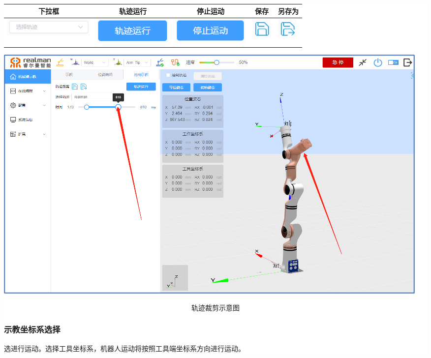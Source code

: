 | 下拉框 | 轨迹运行             |停止运动             |保存             |另存为             |
|------|------------------|------------------|------------------|------------------|
| ![下拉框](../teachingPendant/doc/image32.png)  | ![轨迹运行](../teachingPendant/doc/image33.png) |![停止运动](../teachingPendant/doc/image34.png)  |![保存](../teachingPendant/doc/image35.png)       |![另保存](../teachingPendant/doc/image36.png)       |

![轨迹裁剪示意图](../teachingPendant/doc/image37.png)

<center>轨迹裁剪示意图</center>

### 示教坐标系选择

选进行运动。选择工具坐标系，机器人运动将按照工具端坐标系方向进行运动。
